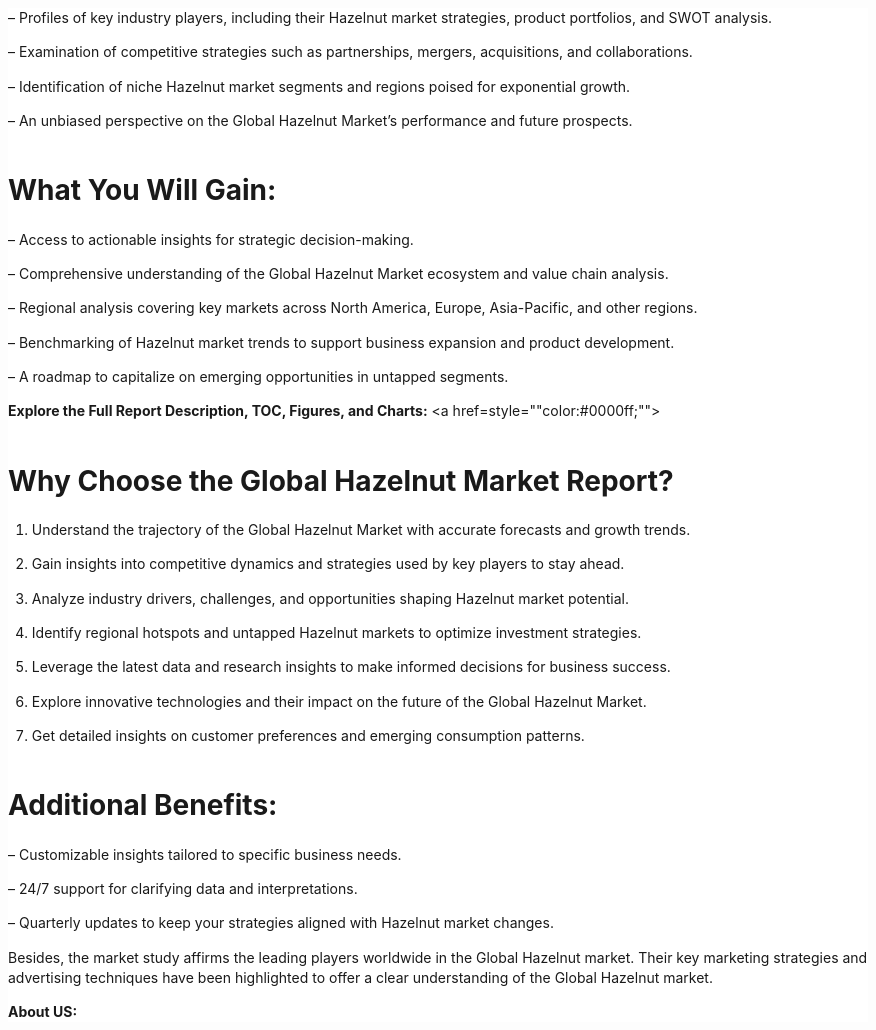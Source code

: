 – Profiles of key industry players, including their Hazelnut market strategies, product portfolios, and SWOT analysis.

– Examination of competitive strategies such as partnerships, mergers, acquisitions, and collaborations.

– Identification of niche Hazelnut market segments and regions poised for exponential growth.

– An unbiased perspective on the Global Hazelnut Market’s performance and future prospects.

# <strong>What You Will Gain:</strong>

– Access to actionable insights for strategic decision-making.

– Comprehensive understanding of the Global Hazelnut Market ecosystem and value chain analysis.

– Regional analysis covering key markets across North America, Europe, Asia-Pacific, and other regions.

– Benchmarking of Hazelnut market trends to support business expansion and product development.

– A roadmap to capitalize on emerging opportunities in untapped segments.

<strong>Explore the Full Report Description, TOC, Figures, and Charts:</strong>
<a href=style=""color:#0000ff;""></a>

# <strong>Why Choose the Global Hazelnut Market Report?</strong>

1. Understand the trajectory of the Global Hazelnut Market with accurate forecasts and growth trends.

2. Gain insights into competitive dynamics and strategies used by key players to stay ahead.

3. Analyze industry drivers, challenges, and opportunities shaping Hazelnut market potential.

4. Identify regional hotspots and untapped Hazelnut markets to optimize investment strategies.

5. Leverage the latest data and research insights to make informed decisions for business success.

6. Explore innovative technologies and their impact on the future of the Global Hazelnut Market.

7. Get detailed insights on customer preferences and emerging consumption patterns.

# <strong>Additional Benefits:</strong>

– Customizable insights tailored to specific business needs.

– 24/7 support for clarifying data and interpretations.

– Quarterly updates to keep your strategies aligned with Hazelnut market changes.

Besides, the market study affirms the leading players worldwide in the Global Hazelnut market. Their key marketing strategies and advertising techniques have been highlighted to offer a clear understanding of the Global Hazelnut market.

<strong><strong>About US</strong>:</strong>

